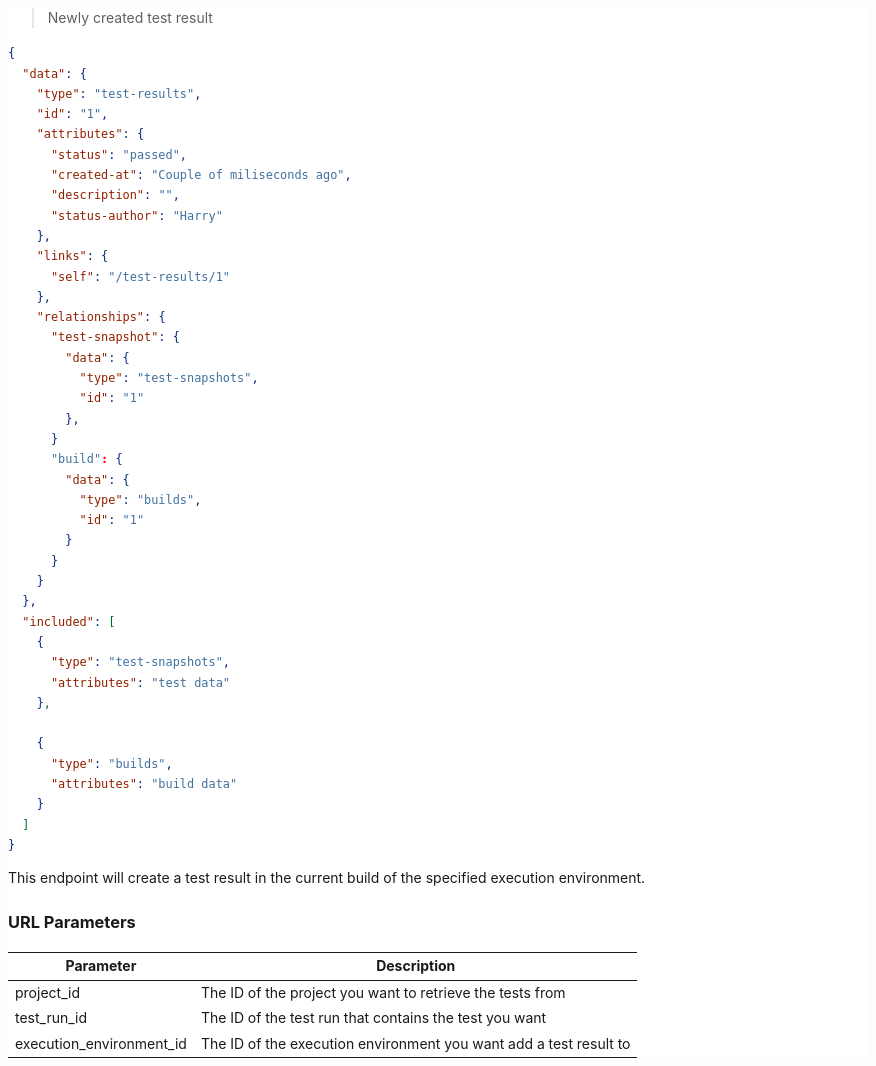 > Newly created test result

``` json
{
  "data": {
    "type": "test-results",
    "id": "1",
    "attributes": {
      "status": "passed",
      "created-at": "Couple of miliseconds ago",
      "description": "",
      "status-author": "Harry"
    },
    "links": {
      "self": "/test-results/1"
    },
    "relationships": {
      "test-snapshot": {
        "data": {
          "type": "test-snapshots",
          "id": "1"
        },
      }
      "build": {
        "data": {
          "type": "builds",
          "id": "1"
        }
      }
    }
  },
  "included": [
    {
      "type": "test-snapshots",
      "attributes": "test data"
    },

    {
      "type": "builds",
      "attributes": "build data"
    }
  ]
}
```

This endpoint will create a test result in the current build of the specified execution environment.

### URL Parameters

Parameter | Description
--------- | -----------
project_id | The ID of the project you want to retrieve the tests from
test_run_id | The ID of the test run that contains the test you want
execution_environment_id | The ID of the execution environment you want add a test result to
